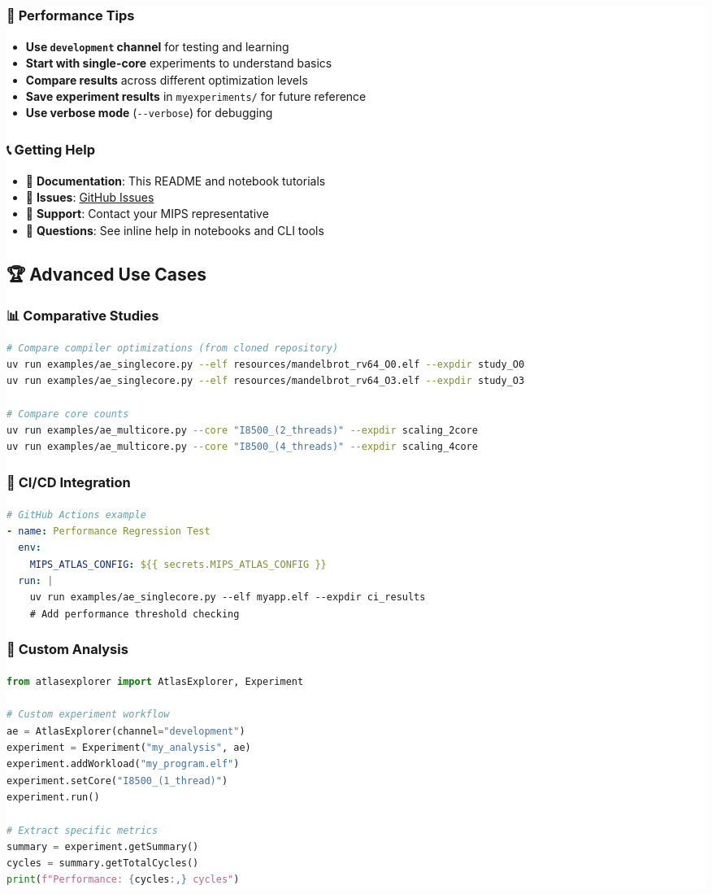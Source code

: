### 🔧 **Performance Tips**

- **Use `development` channel** for testing and learning
- **Start with single-core** experiments to understand basics
- **Compare results** across different optimization levels  
- **Save experiment results** in `myexperiments/` for future reference
- **Use verbose mode** (`--verbose`) for debugging

### 📞 **Getting Help**

- 📖 **Documentation**: This README and notebook tutorials
- 🐛 **Issues**: [GitHub Issues](https://github.com/MIPS/mips-ae-pylib/issues)
- 💬 **Support**: Contact your MIPS representative
- 📧 **Questions**: See inline help in notebooks and CLI tools

## 🏆 Advanced Use Cases

### 📊 **Comparative Studies**

```bash
# Compare compiler optimizations (from cloned repository)
uv run examples/ae_singlecore.py --elf resources/mandelbrot_rv64_O0.elf --expdir study_O0
uv run examples/ae_singlecore.py --elf resources/mandelbrot_rv64_O3.elf --expdir study_O3

# Compare core counts
uv run examples/ae_multicore.py --core "I8500_(2_threads)" --expdir scaling_2core
uv run examples/ae_multicore.py --core "I8500_(4_threads)" --expdir scaling_4core
```

### 🔄 **CI/CD Integration**

```yaml
# GitHub Actions example
- name: Performance Regression Test
  env:
    MIPS_ATLAS_CONFIG: ${{ secrets.MIPS_ATLAS_CONFIG }}
  run: |
    uv run examples/ae_singlecore.py --elf myapp.elf --expdir ci_results
    # Add performance threshold checking
```

### 🧪 **Custom Analysis**

```python
from atlasexplorer import AtlasExplorer, Experiment

# Custom experiment workflow
ae = AtlasExplorer(channel="development")  
experiment = Experiment("my_analysis", ae)
experiment.addWorkload("my_program.elf")
experiment.setCore("I8500_(1_thread)")
experiment.run()

# Extract specific metrics
summary = experiment.getSummary()
cycles = summary.getTotalCycles()
print(f"Performance: {cycles:,} cycles")
```
